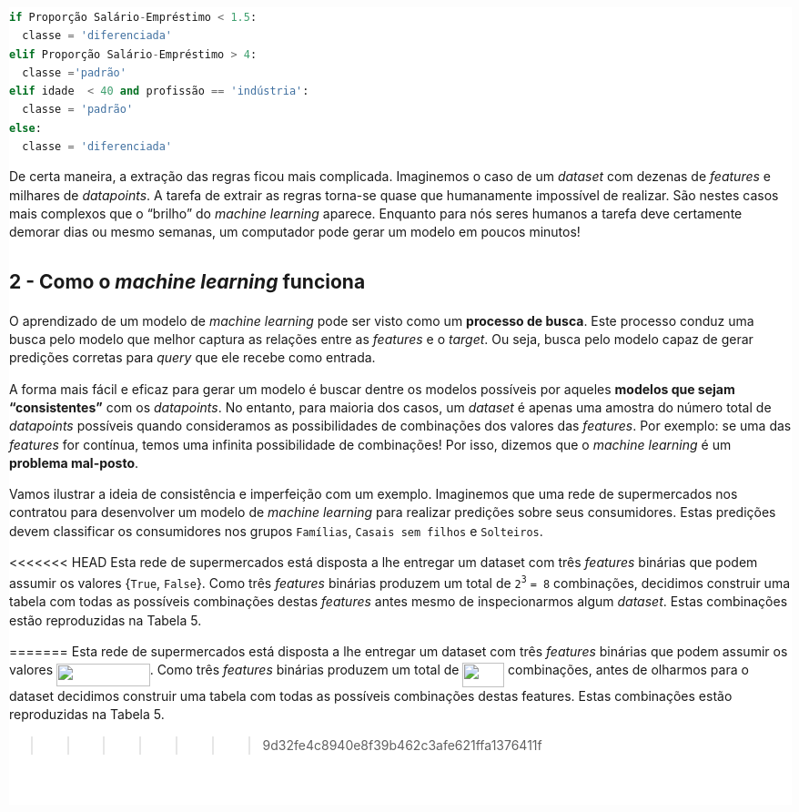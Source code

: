 ```python
if Proporção Salário-Empréstimo < 1.5:
  classe = 'diferenciada'
elif Proporção Salário-Empréstimo > 4:
  classe ='padrão'
elif idade  < 40 and profissão == 'indústria':
  classe = 'padrão'
else:
  classe = 'diferenciada'
```

De certa maneira, a extração das regras ficou mais complicada. Imaginemos o caso de um *dataset* com dezenas de *features* e milhares de *datapoints*. A tarefa de extrair as regras torna-se quase que humanamente impossível de realizar. São nestes casos mais complexos que o “brilho” do *machine learning* aparece. Enquanto para nós seres humanos a tarefa deve certamente demorar dias ou mesmo semanas, um computador pode gerar um modelo em poucos minutos!

## 2 - Como o *machine learning* funciona

O aprendizado de um modelo de *machine learning* pode ser visto como um **processo de busca**. Este processo conduz uma busca pelo modelo que melhor captura as relações entre as *features* e o *target*. Ou seja, busca pelo modelo capaz de gerar predições corretas para *query* que ele recebe como entrada.

A forma mais fácil e eficaz para gerar um modelo é buscar dentre os modelos possíveis por aqueles **modelos que sejam “consistentes”** com os *datapoints*. No entanto, para maioria dos casos, um *dataset* é apenas uma amostra do número total de *datapoints* possíveis quando consideramos as possibilidades de combinações dos valores das *features*. Por exemplo: se uma das *features* for contínua, temos uma infinita possibilidade de combinações! Por isso, dizemos que o *machine learning* é um **problema mal-posto**.

Vamos ilustrar a ideia de consistência e imperfeição com um exemplo. Imaginemos que uma rede de supermercados nos contratou para desenvolver um modelo de *machine learning* para realizar predições sobre seus consumidores. Estas predições devem classificar os consumidores nos grupos `Famílias`, `Casais sem filhos` e `Solteiros`.

<<<<<<< HEAD
Esta rede de supermercados está disposta a lhe entregar um dataset com três *features* binárias que podem assumir os valores {`True`, `False`}. Como três *features* binárias produzem um total de `2`<sup>`3`</sup> `= 8` combinações,  decidimos construir uma tabela com todas as possíveis combinações destas *features* antes mesmo de inspecionarmos algum *dataset*. Estas combinações estão reproduzidas na Tabela 5.

=======
Esta rede de supermercados está disposta a lhe entregar um dataset com três *features* binárias que podem assumir os valores <img src="/docs/machine_learning/tex/538d28f6c5d6377063c2ce88536ddb42.svg?invert_in_darkmode&sanitize=true" align=middle width=102.70201755pt height=24.65753399999998pt/>. Como três *features* binárias produzem um total de <img src="/docs/machine_learning/tex/a1d3e6ee2ea8e9dff755dc407006e581.svg?invert_in_darkmode&sanitize=true" align=middle width=45.730508999999984pt height=26.76175259999998pt/> combinações, antes de olharmos para o dataset decidimos construir uma tabela com todas as possíveis combinações destas features. Estas combinações estão reproduzidas na Tabela 5.
>>>>>>> 9d32fe4c8940e8f39b462c3afe621ffa1376411f


<p align="center">
  <br/><br/>